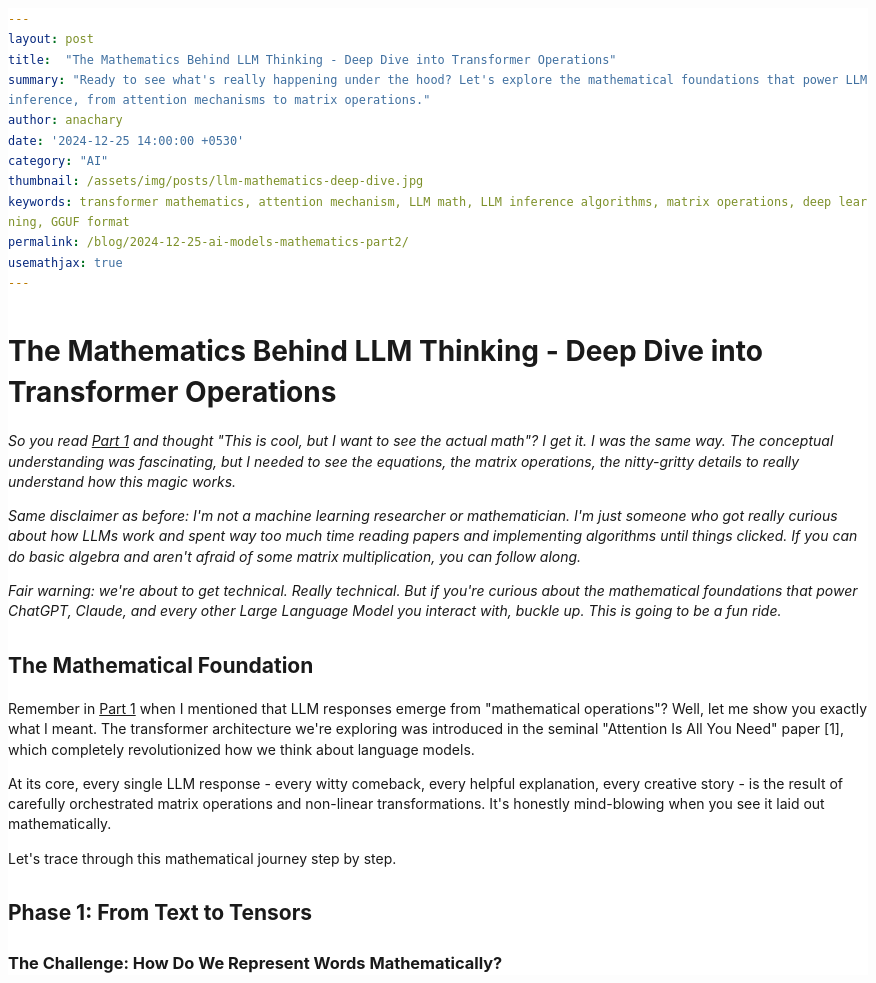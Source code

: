 ```yaml
--- 
layout: post
title:  "The Mathematics Behind LLM Thinking - Deep Dive into Transformer Operations"
summary: "Ready to see what's really happening under the hood? Let's explore the mathematical foundations that power LLM inference, from attention mechanisms to matrix operations."
author: anachary
date: '2024-12-25 14:00:00 +0530'
category: "AI"
thumbnail: /assets/img/posts/llm-mathematics-deep-dive.jpg
keywords: transformer mathematics, attention mechanism, LLM math, LLM inference algorithms, matrix operations, deep learning, GGUF format
permalink: /blog/2024-12-25-ai-models-mathematics-part2/
usemathjax: true
---
```


# The Mathematics Behind LLM Thinking - Deep Dive into Transformer Operations

*So you read [Part 1](/blog/2024-12-25-how-ai-models-think-part1/) and thought "This is cool, but I want to see the actual math"? I get it. I was the same way. The conceptual understanding was fascinating, but I needed to see the equations, the matrix operations, the nitty-gritty details to really understand how this magic works.*

*Same disclaimer as before: I'm not a machine learning researcher or mathematician. I'm just someone who got really curious about how LLMs work and spent way too much time reading papers and implementing algorithms until things clicked. If you can do basic algebra and aren't afraid of some matrix multiplication, you can follow along.*

*Fair warning: we're about to get technical. Really technical. But if you're curious about the mathematical foundations that power ChatGPT, Claude, and every other Large Language Model you interact with, buckle up. This is going to be a fun ride.*

## The Mathematical Foundation

Remember in [Part 1](/blog/2024-12-25-how-ai-models-think-part1/) when I mentioned that LLM responses emerge from "mathematical operations"? Well, let me show you exactly what I meant. The transformer architecture we're exploring was introduced in the seminal "Attention Is All You Need" paper [1], which completely revolutionized how we think about language models.

At its core, every single LLM response - every witty comeback, every helpful explanation, every creative story - is the result of carefully orchestrated matrix operations and non-linear transformations. It's honestly mind-blowing when you see it laid out mathematically.

Let's trace through this mathematical journey step by step.

## Phase 1: From Text to Tensors

### The Challenge: How Do We Represent Words Mathematically?
